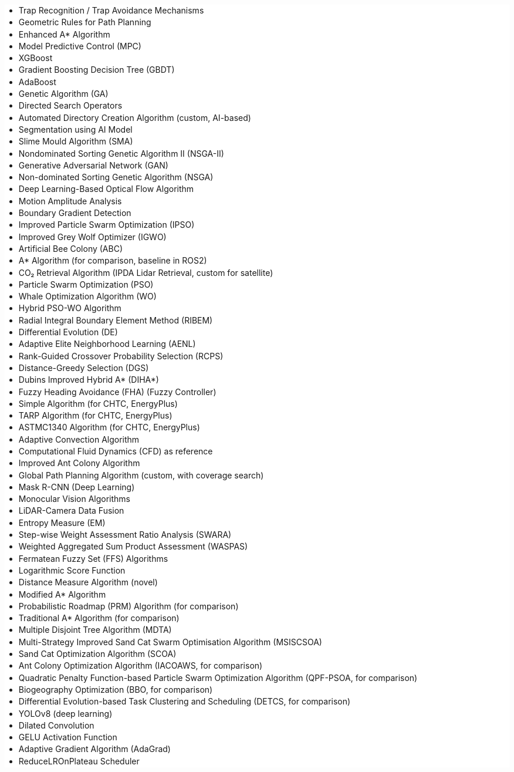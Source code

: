 * Trap Recognition / Trap Avoidance Mechanisms
* Geometric Rules for Path Planning
* Enhanced A\* Algorithm
* Model Predictive Control (MPC)
* XGBoost
* Gradient Boosting Decision Tree (GBDT)
* AdaBoost
* Genetic Algorithm (GA)
* Directed Search Operators
* Automated Directory Creation Algorithm (custom, AI-based)
* Segmentation using AI Model
* Slime Mould Algorithm (SMA)
* Nondominated Sorting Genetic Algorithm II (NSGA-II)
* Generative Adversarial Network (GAN)
* Non-dominated Sorting Genetic Algorithm (NSGA)
* Deep Learning-Based Optical Flow Algorithm
* Motion Amplitude Analysis
* Boundary Gradient Detection
* Improved Particle Swarm Optimization (IPSO)
* Improved Grey Wolf Optimizer (IGWO)
* Artificial Bee Colony (ABC)
* A\* Algorithm (for comparison, baseline in ROS2)
* CO₂ Retrieval Algorithm (IPDA Lidar Retrieval, custom for satellite)
* Particle Swarm Optimization (PSO)
* Whale Optimization Algorithm (WO)
* Hybrid PSO-WO Algorithm
* Radial Integral Boundary Element Method (RIBEM)
* Differential Evolution (DE)
* Adaptive Elite Neighborhood Learning (AENL)
* Rank-Guided Crossover Probability Selection (RCPS)
* Distance-Greedy Selection (DGS)
* Dubins Improved Hybrid A\* (DIHA\*)
* Fuzzy Heading Avoidance (FHA) (Fuzzy Controller)
* Simple Algorithm (for CHTC, EnergyPlus)
* TARP Algorithm (for CHTC, EnergyPlus)
* ASTMC1340 Algorithm (for CHTC, EnergyPlus)
* Adaptive Convection Algorithm
* Computational Fluid Dynamics (CFD) as reference
* Improved Ant Colony Algorithm
* Global Path Planning Algorithm (custom, with coverage search)
* Mask R-CNN (Deep Learning)
* Monocular Vision Algorithms
* LiDAR-Camera Data Fusion
* Entropy Measure (EM)
* Step-wise Weight Assessment Ratio Analysis (SWARA)
* Weighted Aggregated Sum Product Assessment (WASPAS)
* Fermatean Fuzzy Set (FFS) Algorithms
* Logarithmic Score Function
* Distance Measure Algorithm (novel)
* Modified A\* Algorithm
* Probabilistic Roadmap (PRM) Algorithm (for comparison)
* Traditional A\* Algorithm (for comparison)
* Multiple Disjoint Tree Algorithm (MDTA)
* Multi-Strategy Improved Sand Cat Swarm Optimisation Algorithm (MSISCSOA)
* Sand Cat Optimization Algorithm (SCOA)
* Ant Colony Optimization Algorithm (IACOAWS, for comparison)
* Quadratic Penalty Function-based Particle Swarm Optimization Algorithm (QPF-PSOA, for comparison)
* Biogeography Optimization (BBO, for comparison)
* Differential Evolution-based Task Clustering and Scheduling (DETCS, for comparison)
* YOLOv8 (deep learning)
* Dilated Convolution
* GELU Activation Function
* Adaptive Gradient Algorithm (AdaGrad)
* ReduceLROnPlateau Scheduler
